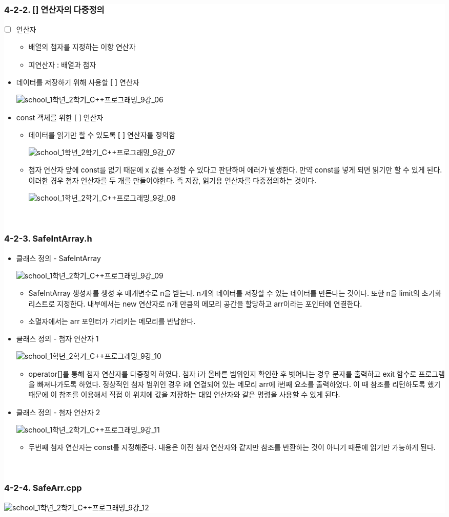 ### 4-2-2. [] 연산자의 다중정의

- [ ] 연산자

  - 배열의 첨자를 지정하는 이항 연산자

  - 피연산자 : 배열과 첨자

- 데이터를 저장하기 위해 사용할 [ ] 연산자

  ![school_1학년_2학기_C++프로그래밍_9강_06](https://github.com/Yu-jae-min/Basic-concept/assets/85284246/4323525c-1ba5-41ba-a9a8-913f649e6d1c)

- const 객체를 위한 [ ] 연산자

  - 데이터를 읽기만 할 수 있도록 [ ] 연산자를 정의함

    ![school_1학년_2학기_C++프로그래밍_9강_07](https://github.com/Yu-jae-min/Basic-concept/assets/85284246/790b98ee-60e4-4164-a756-94201bbac762)

  - 첨자 연산자 앞에 const를 없기 때문에 x 값을 수정할 수 있다고 판단하여 에러가 발생한다. 만약 const를 넣게 되면 읽기만 할 수 있게 된다. 이러한 경우 첨자 연산자를 두 개를 만들어야한다. 즉 저장, 읽기용 연산자를 다중정의하는 것이다.

    ![school_1학년_2학기_C++프로그래밍_9강_08](https://github.com/Yu-jae-min/Basic-concept/assets/85284246/cd5b676e-f949-42a6-860e-981124845a30)

<br>

### 4-2-3. SafeIntArray.h

- 클래스 정의 - SafeIntArray

  ![school_1학년_2학기_C++프로그래밍_9강_09](https://github.com/Yu-jae-min/Basic-concept/assets/85284246/76e3dbca-538c-4ed7-b24e-93e2c8da2f29)

  - SafeIntArray 생성자를 생성 후 매개변수로 n을 받는다. n개의 데이터를 저장할 수 있는 데이터를 만든다는 것이다. 또한 n을 limit의 초기화 리스트로 지정한다. 내부에서는 new 연산자로 n개 만큼의 메모리 공간을 할당하고 arr이라는 포인터에 연결한다.

  - 소멸자에서는 arr 포인터가 가리키는 메모리를 반납한다.

- 클래스 정의 - 첨자 연산자 1

  ![school_1학년_2학기_C++프로그래밍_9강_10](https://github.com/Yu-jae-min/Basic-concept/assets/85284246/a9407647-32e1-4281-a851-f79ea06bf5e4)

  - operator[]를 통해 첨자 연산자를 다중정의 하였다. 첨자 i가 올바른 범위인지 확인한 후 벗어나는 경우 문자를 출력하고 exit 함수로 프로그램을 빠져나가도록 하였다. 정상적인 첨자 범위인 경우 i에 연결되어 있는 메모리 arr에 i번째 요소를 출력하였다. 이 때 참조를 리턴하도록 했기 때문에 이 참조를 이용해서 직접 이 위치에 값을 저장하는 대입 연산자와 같은 명령을 사용할 수 있게 된다.

- 클래스 정의 - 첨자 연산자 2

  ![school_1학년_2학기_C++프로그래밍_9강_11](https://github.com/Yu-jae-min/Basic-concept/assets/85284246/5e616fc5-c043-46b8-9aa2-8a4246e0b752)

  - 두번째 첨자 연산자는 const를 지정해준다. 내용은 이전 첨자 연산자와 같지만 참조를 반환하는 것이 아니기 때문에 읽기만 가능하게 된다.

<br>

### 4-2-4. SafeArr.cpp

![school_1학년_2학기_C++프로그래밍_9강_12](https://github.com/Yu-jae-min/Basic-concept/assets/85284246/18bbcec1-c79c-43bb-87c0-cb3be068fcbe)
